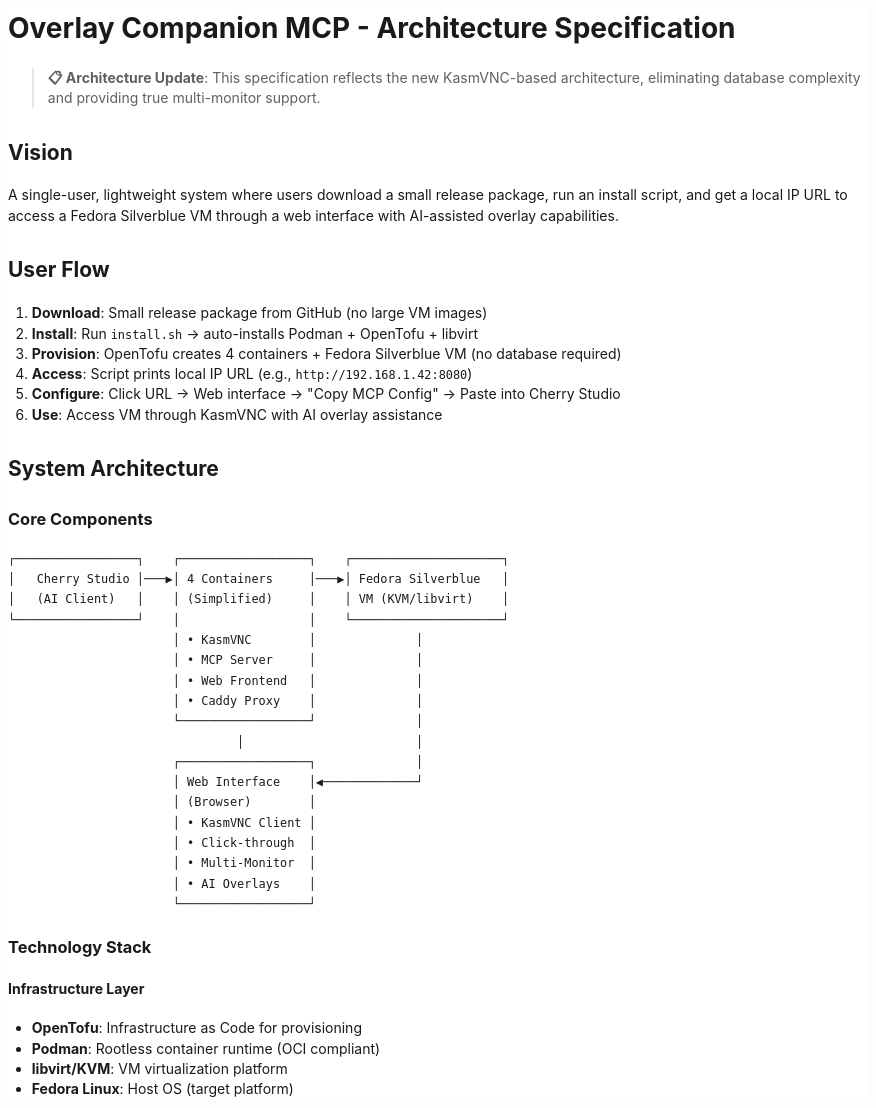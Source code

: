 # Overlay Companion MCP - Architecture Specification

> **📋 Architecture Update**: This specification reflects the new KasmVNC-based architecture, eliminating database complexity and providing true multi-monitor support.

## Vision

A single-user, lightweight system where users download a small release package, run an install script, and get a local IP URL to access a Fedora Silverblue VM through a web interface with AI-assisted overlay capabilities.

## User Flow

1. **Download**: Small release package from GitHub (no large VM images)
2. **Install**: Run `install.sh` → auto-installs Podman + OpenTofu + libvirt
3. **Provision**: OpenTofu creates 4 containers + Fedora Silverblue VM (no database required)
4. **Access**: Script prints local IP URL (e.g., `http://192.168.1.42:8080`)
5. **Configure**: Click URL → Web interface → "Copy MCP Config" → Paste into Cherry Studio
6. **Use**: Access VM through KasmVNC with AI overlay assistance

## System Architecture

### Core Components

```text
┌─────────────────┐    ┌──────────────────┐    ┌─────────────────────┐
│   Cherry Studio │───▶│ 4 Containers     │───▶│ Fedora Silverblue   │
│   (AI Client)   │    │ (Simplified)     │    │ VM (KVM/libvirt)    │
└─────────────────┘    │                  │    └─────────────────────┘
                       │ • KasmVNC        │              │
                       │ • MCP Server     │              │
                       │ • Web Frontend   │              │
                       │ • Caddy Proxy    │              │
                       └──────────────────┘              │
                                │                        │
                       ┌──────────────────┐              │
                       │ Web Interface    │◀─────────────┘
                       │ (Browser)        │
                       │ • KasmVNC Client │
                       │ • Click-through  │
                       │ • Multi-Monitor  │
                       │ • AI Overlays    │
                       └──────────────────┘
```

### Technology Stack

#### Infrastructure Layer
- **OpenTofu**: Infrastructure as Code for provisioning
- **Podman**: Rootless container runtime (OCI compliant)
- **libvirt/KVM**: VM virtualization platform
- **Fedora Linux**: Host OS (target platform)
